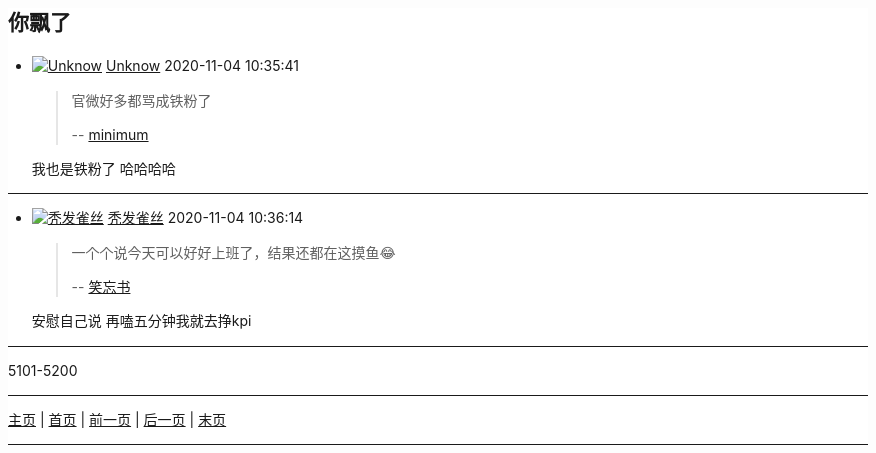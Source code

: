   你飘了  
---
* [![Unknow](https://img9.doubanio.com/icon/u219306324-4.jpg)](https://www.douban.com/people/219306324/)    [Unknow](https://www.douban.com/people/219306324/)    2020-11-04 10:35:41  
  >官微好多都骂成铁粉了  
  >
  >-- [minimum](https://www.douban.com/people/218236166/)  
  
  我也是铁粉了 哈哈哈哈  
---
* [![秃发雀丝](https://img9.doubanio.com/icon/u3984012-5.jpg)](https://www.douban.com/people/3984012/)    [秃发雀丝](https://www.douban.com/people/3984012/)    2020-11-04 10:36:14  
  >一个个说今天可以好好上班了，结果还都在这摸鱼😂  
  >
  >-- [笑忘书](https://www.douban.com/people/40401623/)  
  
  安慰自己说 再嗑五分钟我就去挣kpi  
---

5101-5200

---

[主页](./main.md "main.md") | [首页](./comments1-100.md "comments1-100.md") | [前一页](./comments5001-5100.md "comments5001-5100.md") | [后一页](./comments5201-5300.md "comments5201-5300.md") | [末页](./comments7601-7700.md "comments7601-7700.md")  

---